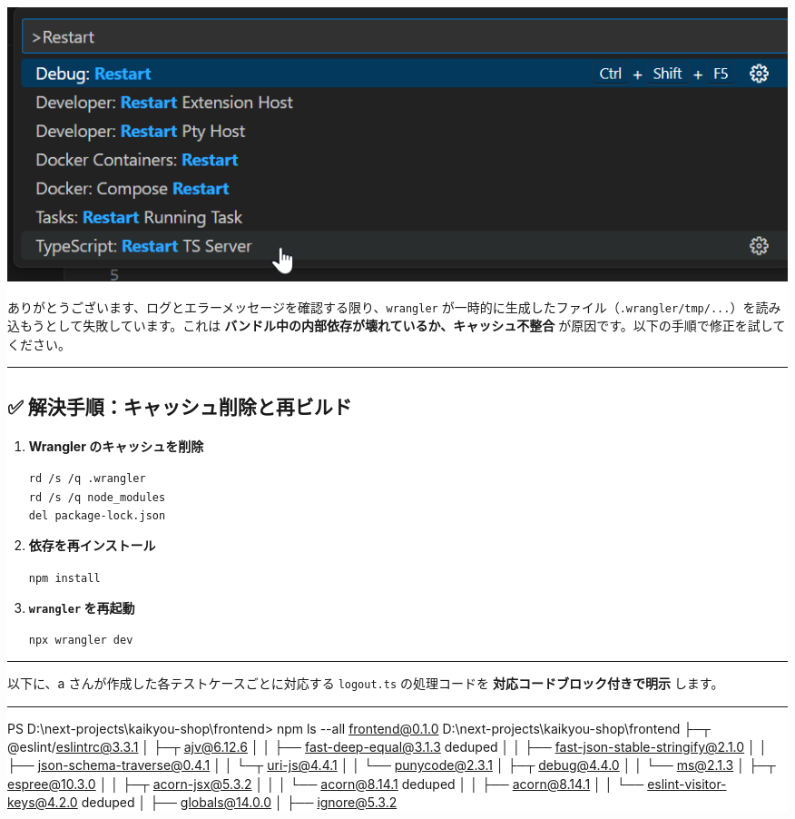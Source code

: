    ![alt text](image.png)

ありがとうございます、ログとエラーメッセージを確認する限り、`wrangler` が一時的に生成したファイル（`.wrangler/tmp/...`）を読み込もうとして失敗しています。これは **バンドル中の内部依存が壊れているか、キャッシュ不整合** が原因です。以下の手順で修正を試してください。

---

## ✅ 解決手順：キャッシュ削除と再ビルド

1. **Wrangler のキャッシュを削除**

   ```bash
   rd /s /q .wrangler
   rd /s /q node_modules
   del package-lock.json
   ```

2. **依存を再インストール**

   ```bash
   npm install
   ```

3. **`wrangler` を再起動**

   ```bash
   npx wrangler dev
   ```

---

以下に、a さんが作成した各テストケースごとに対応する `logout.ts` の処理コードを **対応コードブロック付きで明示** します。

---

PS D:\next-projects\kaikyou-shop\frontend> npm ls --all
frontend@0.1.0 D:\next-projects\kaikyou-shop\frontend
├─┬ @eslint/eslintrc@3.3.1
│ ├─┬ ajv@6.12.6
│ │ ├── fast-deep-equal@3.1.3 deduped
│ │ ├── fast-json-stable-stringify@2.1.0
│ │ ├── json-schema-traverse@0.4.1
│ │ └─┬ uri-js@4.4.1
│ │ └── punycode@2.3.1
│ ├─┬ debug@4.4.0
│ │ └── ms@2.1.3
│ ├─┬ espree@10.3.0
│ │ ├─┬ acorn-jsx@5.3.2
│ │ │ └── acorn@8.14.1 deduped
│ │ ├── acorn@8.14.1
│ │ └── eslint-visitor-keys@4.2.0 deduped
│ ├── globals@14.0.0
│ ├── ignore@5.3.2